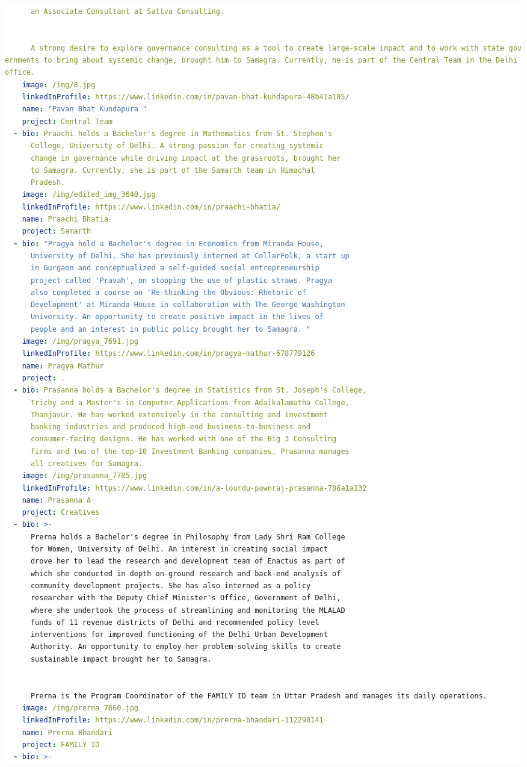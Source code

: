 ```yaml
      an Associate Consultant at Sattva Consulting. 


      A strong desire to explore governance consulting as a tool to create large-scale impact and to work with state governments to bring about systemic change, brought him to Samagra. Currently, he is part of the Central Team in the Delhi office.
    image: /img/8.jpg
    linkedInProfile: https://www.linkedin.com/in/pavan-bhat-kundapura-48b41a105/
    name: "Pavan Bhat Kundapura "
    project: Central Team
  - bio: Praachi holds a Bachelor's degree in Mathematics from St. Stephen's
      College, University of Delhi. A strong passion for creating systemic
      change in governance while driving impact at the grassroots, brought her
      to Samagra. Currently, she is part of the Samarth team in Himachal
      Pradesh.
    image: /img/edited_img_3640.jpg
    linkedInProfile: https://www.linkedin.com/in/praachi-bhatia/
    name: Praachi Bhatia
    project: Samarth
  - bio: "Pragya hold a Bachelor's degree in Economics from Miranda House,
      University of Delhi. She has previously interned at CollarFolk, a start up
      in Gurgaon and conceptualized a self-guided social entrepreneurship
      project called 'Pravah', on stopping the use of plastic straws. Pragya
      also completed a course on 'Re-thinking the Obvious: Rhetoric of
      Development' at Miranda House in collaboration with The George Washington
      University. An opportunity to create positive impact in the lives of
      people and an interest in public policy brought her to Samagra. "
    image: /img/pragya_7691.jpg
    linkedInProfile: https://www.linkedin.com/in/pragya-mathur-678779126
    name: Pragya Mathur
    project: .
  - bio: Prasanna holds a Bachelor's degree in Statistics from St. Joseph's College,
      Trichy and a Master's in Computer Applications from Adaikalamatha College,
      Thanjavur. He has worked extensively in the consulting and investment
      banking industries and produced high-end business-to-business and
      consumer-facing designs. He has worked with one of the Big 3 Consulting
      firms and two of the top-10 Investment Banking companies. Prasanna manages
      all creatives for Samagra.
    image: /img/prasanna_7785.jpg
    linkedInProfile: https://www.linkedin.com/in/a-lourdu-pownraj-prasanna-786a1a132
    name: Prasanna A
    project: Creatives
  - bio: >-
      Prerna holds a Bachelor's degree in Philosophy from Lady Shri Ram College
      for Women, University of Delhi. An interest in creating social impact
      drove her to lead the research and development team of Enactus as part of
      which she conducted in depth on-ground research and back-end analysis of
      community development projects. She has also interned as a policy
      researcher with the Deputy Chief Minister's Office, Government of Delhi,
      where she undertook the process of streamlining and monitoring the MLALAD
      funds of 11 revenue districts of Delhi and recommended policy level
      interventions for improved functioning of the Delhi Urban Development
      Authority. An opportunity to employ her problem-solving skills to create
      sustainable impact brought her to Samagra.


      Prerna is the Program Coordinator of the FAMILY ID team in Uttar Pradesh and manages its daily operations.
    image: /img/prerna_7860.jpg
    linkedInProfile: https://www.linkedin.com/in/prerna-bhandari-112298141
    name: Prerna Bhandari
    project: FAMILY ID
  - bio: >-
```